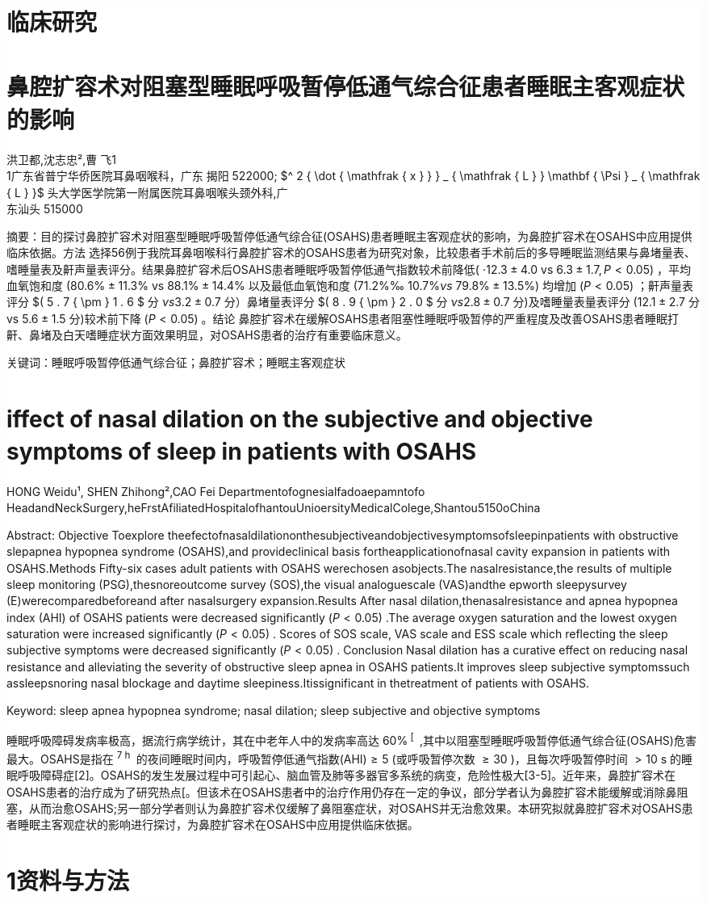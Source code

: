 # 临床研究

# 鼻腔扩容术对阻塞型睡眠呼吸暂停低通气综合征患者睡眠主客观症状的影响

洪卫都,沈志忠²,曹 飞1  
1广东省普宁华侨医院耳鼻咽喉科，广东 揭阳 522000; $^ 2 { \dot { \mathfrak { x } } } _ { \mathfrak { L } } \mathbf { \Psi } _ { \mathfrak { L } }$ 头大学医学院第一附属医院耳鼻咽喉头颈外科,广  
东汕头 515000

摘要：目的探讨鼻腔扩容术对阻塞型睡眠呼吸暂停低通气综合征(OSAHS)患者睡眠主客观症状的影响，为鼻腔扩容术在OSAHS中应用提供临床依据。方法 选择56例于我院耳鼻咽喉科行鼻腔扩容术的OSAHS患者为研究对象，比较患者手术前后的多导睡眠监测结果与鼻堵量表、嗜睡量表及鼾声量表评分。结果鼻腔扩容术后OSAHS患者睡眠呼吸暂停低通气指数较术前降低( $\cdot 1 2 . 3 { \pm } 4 . 0$ vs $6 . 3 { \pm } 1 . 7 , P { < } 0 . 0 5 )$ ，平均血氧饱和度 $( 8 0 . 6 \% \pm 1 1 . 3 \%$ vs $8 8 . 1 \% \pm 1 4 . 4 \%$ 以及最低血氧饱和度 $( 7 1 . 2 \% \text{‰}$ $1 0 . 7 \% \nu s \ 7 9 . 8 \% \pm 1 3 . 5 \% )$ 均增加 $( P { < } 0 . 0 5 )$ ；鼾声量表评分 $( 5 . 7 { \pm } 1 . 6 \$ 分 $\nu s 3 . 2 { \pm } 0 . 7$ 分）鼻堵量表评分 $( 8 . 9 { \pm } 2 . 0 \$ 分 $\nu s 2 . 8 { \pm } 0 . 7$ 分)及嗜睡量表量表评分 $( 1 2 . 1 \pm 2 . 7$ 分vs $5 . 6 { \pm } 1 . 5$ 分)较术前下降 $( P { < } 0 . 0 5 )$ 。结论 鼻腔扩容术在缓解OSAHS患者阻塞性睡眠呼吸暂停的严重程度及改善OSAHS患者睡眠打鼾、鼻堵及白天嗜睡症状方面效果明显，对OSAHS患者的治疗有重要临床意义。

关键词：睡眠呼吸暂停低通气综合征；鼻腔扩容术；睡眠主客观症状

# iffect of nasal dilation on the subjective and objective symptoms of sleep in patients with OSAHS

HONG Weidu¹, SHEN Zhihong²,CAO Fei Departmentofognesialfadoaepamntofo HeadandNeckSurgery,heFrstAfiliatedHospitalofhantouUnioersityMedicalColege,Shantou5150oChina

Abstract: Objective Toexplore theefectofnasaldilationonthesubjectiveandobjectivesymptomsofsleepinpatients with obstructive slepapnea hypopnea syndrome (OSAHS),and provideclinical basis fortheapplicationofnasal cavity expansion in patients with OSAHS.Methods Fifty-six cases adult patients with OSAHS werechosen asobjects.The nasalresistance,the results of multiple sleep monitoring (PSG),thesnoreoutcome survey (SOS),the visual analoguescale (VAS)andthe epworth sleepysurvey (E)werecomparedbeforeand after nasalsurgery expansion.Results After nasal dilation,thenasalresistance and apnea hypopnea index (AHI) of OSAHS patients were decreased significantly $( P { < } 0 . 0 5 )$ .The average oxygen saturation and the lowest oxygen saturation were increased significantly $( P { < } 0 . 0 5 )$ . Scores of SOS scale, VAS scale and ESS scale which reflecting the sleep subjective symptoms were decreased significantly $( P { < } 0 . 0 5 )$ . Conclusion Nasal dilation has a curative effect on reducing nasal resistance and alleviating the severity of obstructive sleep apnea in OSAHS patients.It improves sleep subjective symptomssuch assleepsnoring nasal blockage and daytime sleepiness.Itissignificant in thetreatment of patients with OSAHS.

Keyword: sleep apnea hypopnea syndrome; nasal dilation; sleep subjective and objective symptoms

睡眠呼吸障碍发病率极高，据流行病学统计，其在中老年人中的发病率高达 $6 0 \% ^ { \mathrm { ~ [ ~ } }$ ,其中以阻塞型睡眠呼吸暂停低通气综合征(OSAHS)危害最大。OSAHS是指在 $^ { 7 \mathrm { ~ h ~ } }$ 的夜间睡眠时间内，呼吸暂停低通气指数$( \mathrm { A H I } ) { \geqslant } 5$ (或呼吸暂停次数 $\geqslant 3 0$ )，且每次呼吸暂停时间 ${ > } 1 0 \ \mathrm { s }$ 的睡眠呼吸障碍症[2]。OSAHS的发生发展过程中可引起心、脑血管及肺等多器官多系统的病变，危险性极大[3-5]。近年来，鼻腔扩容术在OSAHS患者的治疗成为了研究热点[。但该术在OSAHS患者中的治疗作用仍存在一定的争议，部分学者认为鼻腔扩容术能缓解或消除鼻阻塞，从而治愈OSAHS;另一部分学者则认为鼻腔扩容术仅缓解了鼻阻塞症状，对OSAHS并无治愈效果。本研究拟就鼻腔扩容术对OSAHS患者睡眠主客观症状的影响进行探讨，为鼻腔扩容术在OSAHS中应用提供临床依据。

# 1资料与方法
